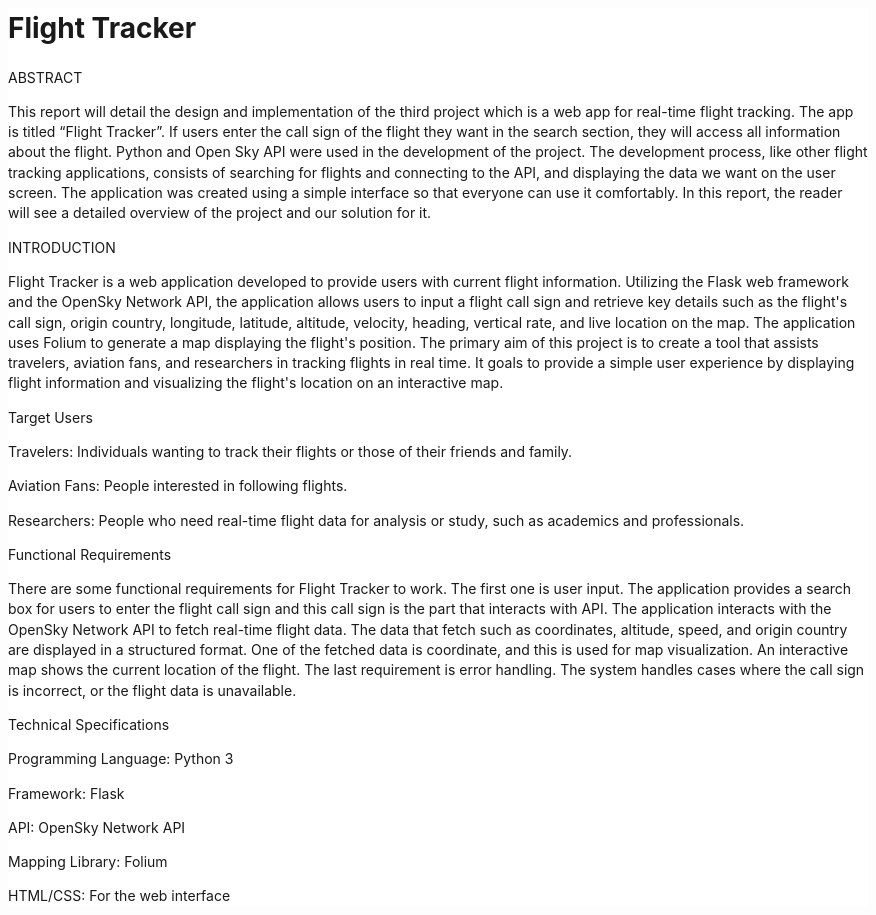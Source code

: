 # Flight Tracker
ABSTRACT

This report will detail the design and implementation of the third project which is a web app for real-time flight tracking. The app is titled “Flight Tracker”. If users enter the call sign of the flight they want in the search section, they will access all information about the flight. Python and Open Sky API were used in the development of the project. The development process, like other flight tracking applications, consists of searching for flights and connecting to the API, and displaying the data we want on the user screen. The application was created using a simple interface so that everyone can use it comfortably. In this report, the reader will see a detailed overview of the project and our solution for it.
 
 
INTRODUCTION

Flight Tracker is a web application developed to provide users with current flight information. Utilizing the Flask web framework and the OpenSky Network API, the application allows users to input a flight call sign and retrieve key details such as the flight's call sign, origin country, longitude, latitude, altitude, velocity, heading, vertical rate, and live location on the map. The application uses Folium to generate a map displaying the flight's position.
  The primary aim of this project is to create a tool that assists travelers, aviation fans, and researchers in tracking flights in real time. It goals to provide a simple user experience by displaying flight information and visualizing the flight's location on an interactive map.
 

Target Users

  Travelers: Individuals wanting to track their flights or those of their friends and family.
  
  Aviation Fans: People interested in following flights.
  
  Researchers: People who need real-time flight data for analysis or study, such as academics and professionals.
  

Functional Requirements

  There are some functional requirements for Flight Tracker to work. The first one is user input. The application provides a search box for users to enter the flight call sign and this call sign is the part that interacts with API. The application interacts with the OpenSky Network API to fetch real-time flight data. The data that fetch such as coordinates, altitude, speed, and origin country are displayed in a structured format. One of the fetched data is coordinate, and this is used for map visualization. An interactive map shows the current location of the flight. The last requirement is error handling. The system handles cases where the call sign is incorrect, or the flight data is unavailable.


Technical Specifications

  Programming Language: Python 3
  
  Framework: Flask
  
  API: OpenSky Network API
  
  Mapping Library: Folium
  
  HTML/CSS: For the web interface
  